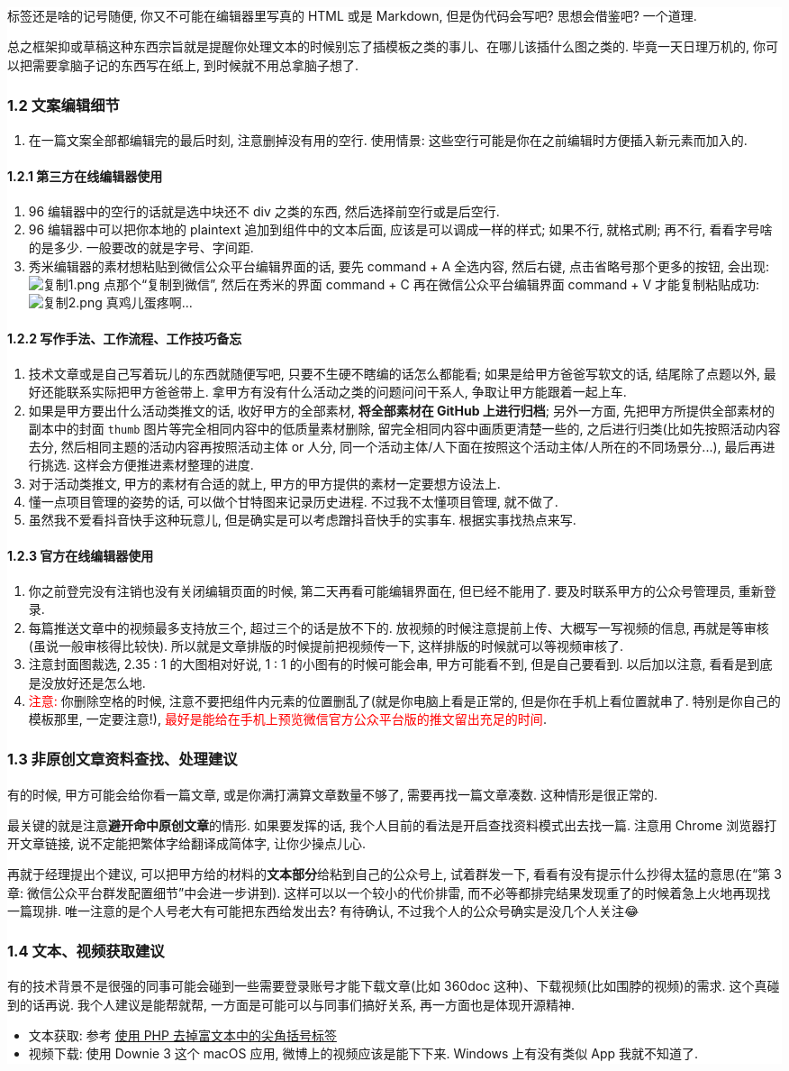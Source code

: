 
标签还是啥的记号随便, 你又不可能在编辑器里写真的 HTML 或是 Markdown, 但是伪代码会写吧? 思想会借鉴吧? 一个道理.

总之框架抑或草稿这种东西宗旨就是提醒你处理文本的时候别忘了插模板之类的事儿、在哪儿该插什么图之类的. 毕竟一天日理万机的, 你可以把需要拿脑子记的东西写在纸上, 到时候就不用总拿脑子想了.

### 1.2 文案编辑细节

1. 在一篇文案全部都编辑完的最后时刻, 注意删掉没有用的空行. 使用情景: 这些空行可能是你在之前编辑时方便插入新元素而加入的.

#### 1.2.1 第三方在线编辑器使用

1. 96 编辑器中的空行的话就是选中块还不 div 之类的东西, 然后选择前空行或是后空行.
2. 96 编辑器中可以把你本地的 plaintext 追加到组件中的文本后面, 应该是可以调成一样的样式; 如果不行, 就格式刷; 再不行, 看看字号啥的是多少. 一般要改的就是字号、字间距.
3. 秀米编辑器的素材想粘贴到微信公众平台编辑界面的话, 要先 command + A 全选内容, 然后右键, 点击省略号那个更多的按钮, 会出现: ![复制1.png](https://i.loli.net/2019/10/09/fDdXJSGcqTjKPYW.png) 点那个“复制到微信”, 然后在秀米的界面 command + C 再在微信公众平台编辑界面 command + V 才能复制粘贴成功: ![复制2.png](https://i.loli.net/2019/10/09/6QGatjAXzc5O4of.png) 真鸡儿蛋疼啊...

#### 1.2.2 写作手法、工作流程、工作技巧备忘

1. 技术文章或是自己写着玩儿的东西就随便写吧, 只要不生硬不瞎编的话怎么都能看; 如果是给甲方爸爸写软文的话, 结尾除了点题以外, 最好还能联系实际把甲方爸爸带上. 拿甲方有没有什么活动之类的问题问问干系人, 争取让甲方能跟着一起上车.
2. 如果是甲方要出什么活动类推文的话, 收好甲方的全部素材, **将全部素材在 GitHub 上进行归档**; 另外一方面, 先把甲方所提供全部素材的副本中的封面 `thumb` 图片等完全相同内容中的低质量素材删除, 留完全相同内容中画质更清楚一些的, 之后进行归类(比如先按照活动内容去分, 然后相同主题的活动内容再按照活动主体 or 人分, 同一个活动主体/人下面在按照这个活动主体/人所在的不同场景分...), 最后再进行挑选. 这样会方便推进素材整理的进度. 
3. 对于活动类推文, 甲方的素材有合适的就上, 甲方的甲方提供的素材一定要想方设法上.
4. 懂一点项目管理的姿势的话, 可以做个甘特图来记录历史进程. 不过我不太懂项目管理, 就不做了.
5. 虽然我不爱看抖音快手这种玩意儿, 但是确实是可以考虑蹭抖音快手的实事车. 根据实事找热点来写.


#### 1.2.3 官方在线编辑器使用

1. 你之前登完没有注销也没有关闭编辑页面的时候, 第二天再看可能编辑界面在, 但已经不能用了. 要及时联系甲方的公众号管理员, 重新登录.
2. 每篇推送文章中的视频最多支持放三个, 超过三个的话是放不下的. 放视频的时候注意提前上传、大概写一写视频的信息, 再就是等审核(虽说一般审核得比较快). 所以就是文章排版的时候提前把视频传一下, 这样排版的时候就可以等视频审核了.
3. 注意封面图裁选, 2.35 : 1 的大图相对好说, 1 : 1 的小图有的时候可能会串, 甲方可能看不到, 但是自己要看到. 以后加以注意, 看看是到底是没放好还是怎么地.
4. <span style="color:red;">注意:</span> 你删除空格的时候, 注意不要把组件内元素的位置删乱了(就是你电脑上看是正常的, 但是你在手机上看位置就串了. 特别是你自己的模板那里, 一定要注意!), <span style="color:red;">最好是能给在手机上预览微信官方公众平台版的推文留出充足的时间</span>.

### 1.3 非原创文章资料查找、处理建议

有的时候, 甲方可能会给你看一篇文章, 或是你满打满算文章数量不够了, 需要再找一篇文章凑数. 这种情形是很正常的.

最关键的就是注意**避开命中原创文章**的情形. 如果要发挥的话, 我个人目前的看法是开启查找资料模式出去找一篇. 注意用 Chrome 浏览器打开文章链接, 说不定能把繁体字给翻译成简体字, 让你少操点儿心.

再就于经理提出个建议, 可以把甲方给的材料的**文本部分**给粘到自己的公众号上, 试着群发一下, 看看有没有提示什么抄得太猛的意思(在“第 3 章: 微信公众平台群发配置细节”中会进一步讲到). 这样可以以一个较小的代价排雷, 而不必等都排完结果发现重了的时候着急上火地再现找一篇现排. 唯一注意的是个人号老大有可能把东西给发出去? 有待确认, 不过我个人的公众号确实是没几个人关注😂

### 1.4 文本、视频获取建议

有的技术背景不是很强的同事可能会碰到一些需要登录账号才能下载文章(比如 360doc 这种)、下载视频(比如围脖的视频)的需求. 这个真碰到的话再说. 我个人建议是能帮就帮, 一方面是可能可以与同事们搞好关系, 再一方面也是体现开源精神.

* 文本获取: 参考 [使用 PHP 去掉富文本中的尖角括号标签](https://liujunyi271828.github.io/2019-10-08/strip-tags-in-text/)
* 视频下载: 使用 Downie 3 这个 macOS 应用, 微博上的视频应该是能下下来. Windows 上有没有类似 App 我就不知道了.
